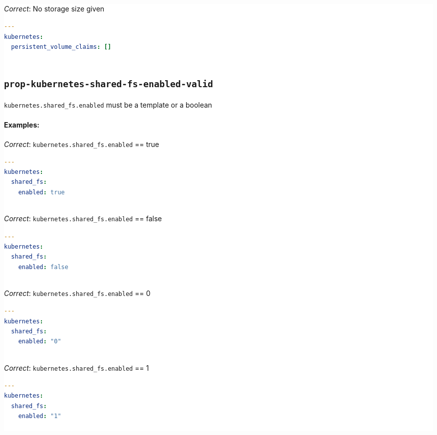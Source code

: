 
*Correct*: No storage size given

```yaml
---
kubernetes:
  persistent_volume_claims: []
      
```


    

## `prop-kubernetes-shared-fs-enabled-valid`

`kubernetes.shared_fs.enabled` must be a template or a boolean





#### Examples:



*Correct*: `kubernetes.shared_fs.enabled` == true

```yaml
---
kubernetes:
  shared_fs:
    enabled: true
      
```


*Correct*: `kubernetes.shared_fs.enabled` == false

```yaml
---
kubernetes:
  shared_fs:
    enabled: false
      
```


*Correct*: `kubernetes.shared_fs.enabled` == 0 

```yaml
---
kubernetes:
  shared_fs:
    enabled: "0"
      
```


*Correct*: `kubernetes.shared_fs.enabled` == 1 

```yaml
---
kubernetes:
  shared_fs:
    enabled: "1"
      
```
